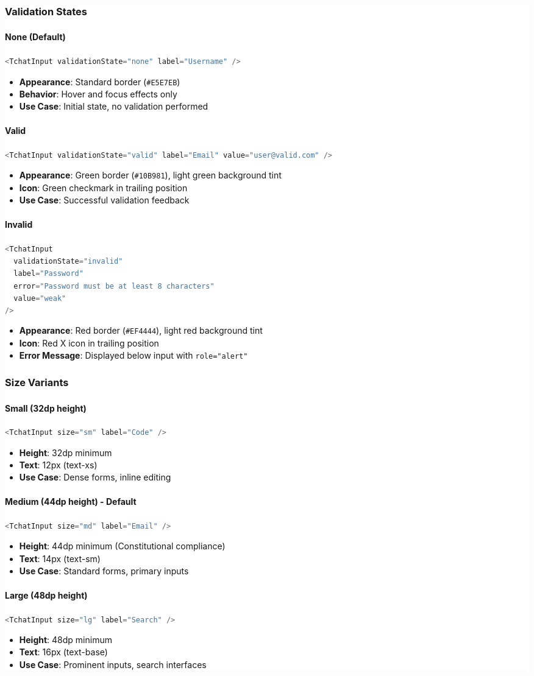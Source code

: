 ### Validation States

#### None (Default)
```typescript
<TchatInput validationState="none" label="Username" />
```
- **Appearance**: Standard border (`#E5E7EB`)
- **Behavior**: Hover and focus effects only
- **Use Case**: Initial state, no validation performed

#### Valid
```typescript
<TchatInput validationState="valid" label="Email" value="user@valid.com" />
```
- **Appearance**: Green border (`#10B981`), light green background tint
- **Icon**: Green checkmark in trailing position
- **Use Case**: Successful validation feedback

#### Invalid
```typescript
<TchatInput
  validationState="invalid"
  label="Password"
  error="Password must be at least 8 characters"
  value="weak"
/>
```
- **Appearance**: Red border (`#EF4444`), light red background tint
- **Icon**: Red X icon in trailing position
- **Error Message**: Displayed below input with `role="alert"`

### Size Variants

#### Small (32dp height)
```typescript
<TchatInput size="sm" label="Code" />
```
- **Height**: 32dp minimum
- **Text**: 12px (text-xs)
- **Use Case**: Dense forms, inline editing

#### Medium (44dp height) - Default
```typescript
<TchatInput size="md" label="Email" />
```
- **Height**: 44dp minimum (Constitutional compliance)
- **Text**: 14px (text-sm)
- **Use Case**: Standard forms, primary inputs

#### Large (48dp height)
```typescript
<TchatInput size="lg" label="Search" />
```
- **Height**: 48dp minimum
- **Text**: 16px (text-base)
- **Use Case**: Prominent inputs, search interfaces
